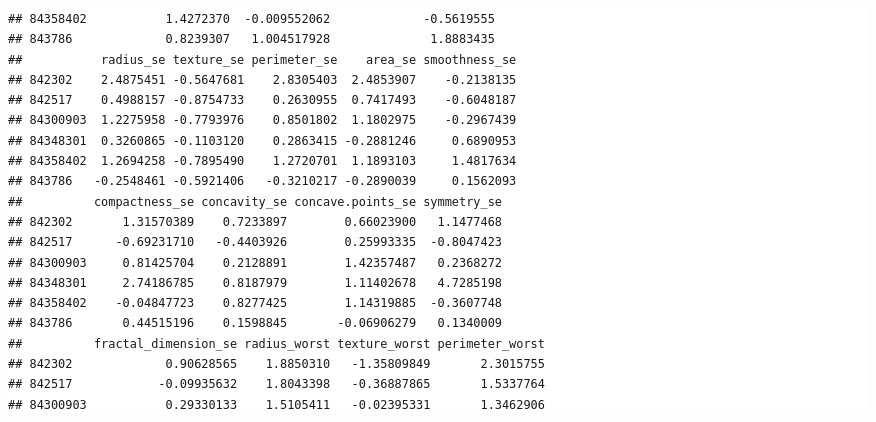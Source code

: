     ## 84358402           1.4272370  -0.009552062             -0.5619555
    ## 843786             0.8239307   1.004517928              1.8883435
    ##           radius_se texture_se perimeter_se    area_se smoothness_se
    ## 842302    2.4875451 -0.5647681    2.8305403  2.4853907    -0.2138135
    ## 842517    0.4988157 -0.8754733    0.2630955  0.7417493    -0.6048187
    ## 84300903  1.2275958 -0.7793976    0.8501802  1.1802975    -0.2967439
    ## 84348301  0.3260865 -0.1103120    0.2863415 -0.2881246     0.6890953
    ## 84358402  1.2694258 -0.7895490    1.2720701  1.1893103     1.4817634
    ## 843786   -0.2548461 -0.5921406   -0.3210217 -0.2890039     0.1562093
    ##          compactness_se concavity_se concave.points_se symmetry_se
    ## 842302       1.31570389    0.7233897        0.66023900   1.1477468
    ## 842517      -0.69231710   -0.4403926        0.25993335  -0.8047423
    ## 84300903     0.81425704    0.2128891        1.42357487   0.2368272
    ## 84348301     2.74186785    0.8187979        1.11402678   4.7285198
    ## 84358402    -0.04847723    0.8277425        1.14319885  -0.3607748
    ## 843786       0.44515196    0.1598845       -0.06906279   0.1340009
    ##          fractal_dimension_se radius_worst texture_worst perimeter_worst
    ## 842302             0.90628565    1.8850310   -1.35809849       2.3015755
    ## 842517            -0.09935632    1.8043398   -0.36887865       1.5337764
    ## 84300903           0.29330133    1.5105411   -0.02395331       1.3462906